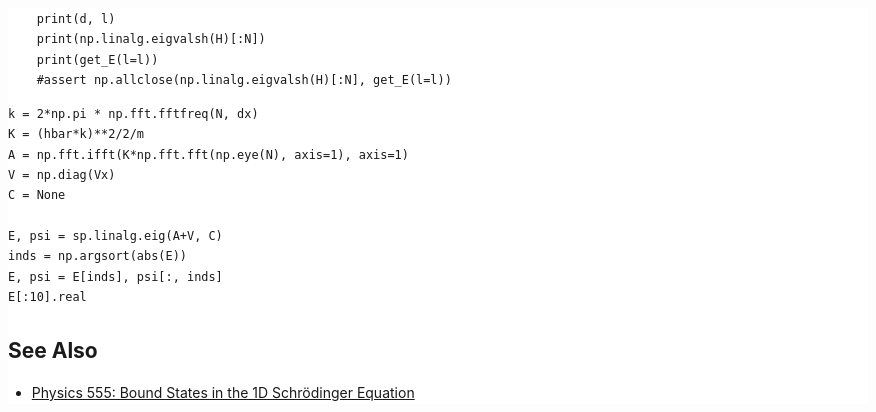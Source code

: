 ```{code-cell} ipython3
    print(d, l)
    print(np.linalg.eigvalsh(H)[:N])
    print(get_E(l=l))
    #assert np.allclose(np.linalg.eigvalsh(H)[:N], get_E(l=l))
```

[Bessel function]: <https://en.wikipedia.org/wiki/Bessel_function>
[Bohr radius]: <https://en.wikipedia.org/wiki/Bohr_radius>
[Jacobi elliptic functions]: <https://en.wikipedia.org/wiki/Jacobi_elliptic_functions>
[Jupyter Book with Sphinx]: <https://jupyterbook.org/sphinx/index.html>
[Jupyter Book]: <https://jupyterbook.org>
[Jupyter]: <https://jupyter.org> "Jupyter"
[Jupytext]: <https://jupytext.readthedocs.io> "Jupyter Notebooks as Markdown Documents, Julia, Python or R Scripts"
[Laplace-Beltrami operator]: <https://en.wikipedia.org/wiki/Laplace%E2%80%93Beltrami_operator>
[Liouville's Theorem]: <https://en.wikipedia.org/wiki/Liouville%27s_theorem_(Hamiltonian)>
[Manim Community]: <https://www.manim.community/>
[Markdown]: <https://daringfireball.net/projects/markdown/>
[MyST Cheatsheet]: <https://jupyterbook.org/reference/cheatsheet.html>
[MyST]: <https://myst-parser.readthedocs.io/en/latest/> "MyST - Markedly Structured Text"
[MySt-NB]: <https://myst-nb.readthedocs.io>
[Rutherford scattering]: <https://en.wikipedia.org/wiki/Rutherford_scattering>
[Sphinx]: <https://www.sphinx-doc.org/>
[angular momentum operator]: <https://en.wikipedia.org/wiki/Angular_momentum_operator>
[glue]: <https://myst-nb.readthedocs.io/en/latest/use/glue.html>
[hydrogenic atoms]: <https://en.wikipedia.org/wiki/Hydrogen-like_atom>
[orthogonal polynomials]: <https://en.wikipedia.org/wiki/Orthogonal_polynomials>

```{code-cell} ipython3
k = 2*np.pi * np.fft.fftfreq(N, dx)
K = (hbar*k)**2/2/m
A = np.fft.ifft(K*np.fft.fft(np.eye(N), axis=1), axis=1)
V = np.diag(Vx)
C = None

E, psi = sp.linalg.eig(A+V, C)
inds = np.argsort(abs(E))
E, psi = E[inds], psi[:, inds]
E[:10].real
```

```{code-cell} ipython3

```


## See Also

* [Physics 555: Bound States in the 1D Schrödinger Equation](
  https://physics-555-quantum-technologies.readthedocs.io/en/latest/Notes/Shooting.html)
  

[hydrogen atom]: <https://en.wikipedia.org/wiki/Hydrogen_atom>
[reduced Bohr radius]: <https://en.wikipedia.org/wiki/Bohr_radius#Reduced_Bohr_radius>
[generalized Laguerre polynomial]: <https://en.wikipedia.org/wiki/Laguerre_polynomial#Generalized_Laguerre_polynomials>
[spherical harmonic]: <https://en.wikipedia.org/wiki/Spherical_harmonics>
[finite difference methods]: <https://en.wikipedia.org/wiki/Finite_difference_method>
[Dirichlet boundary conditions]: <https://en.wikipedia.org/wiki/Dirichlet_boundary_condition>
